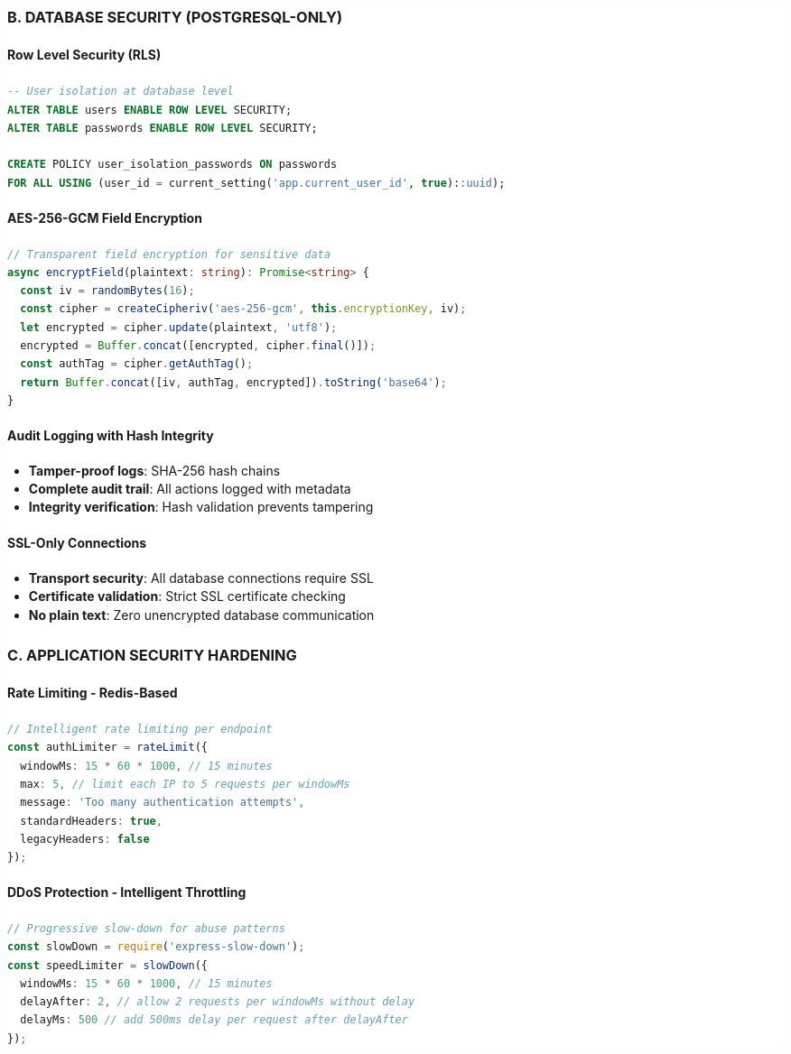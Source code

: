 ### **B. DATABASE SECURITY (POSTGRESQL-ONLY)**

#### **Row Level Security (RLS)**
```sql
-- User isolation at database level
ALTER TABLE users ENABLE ROW LEVEL SECURITY;
ALTER TABLE passwords ENABLE ROW LEVEL SECURITY;

CREATE POLICY user_isolation_passwords ON passwords
FOR ALL USING (user_id = current_setting('app.current_user_id', true)::uuid);
```

#### **AES-256-GCM Field Encryption**
```typescript
// Transparent field encryption for sensitive data
async encryptField(plaintext: string): Promise<string> {
  const iv = randomBytes(16);
  const cipher = createCipheriv('aes-256-gcm', this.encryptionKey, iv);
  let encrypted = cipher.update(plaintext, 'utf8');
  encrypted = Buffer.concat([encrypted, cipher.final()]);
  const authTag = cipher.getAuthTag();
  return Buffer.concat([iv, authTag, encrypted]).toString('base64');
}
```

#### **Audit Logging with Hash Integrity**
- **Tamper-proof logs**: SHA-256 hash chains
- **Complete audit trail**: All actions logged with metadata
- **Integrity verification**: Hash validation prevents tampering

#### **SSL-Only Connections**
- **Transport security**: All database connections require SSL
- **Certificate validation**: Strict SSL certificate checking
- **No plain text**: Zero unencrypted database communication

### **C. APPLICATION SECURITY HARDENING**

#### **Rate Limiting - Redis-Based**
```typescript
// Intelligent rate limiting per endpoint
const authLimiter = rateLimit({
  windowMs: 15 * 60 * 1000, // 15 minutes
  max: 5, // limit each IP to 5 requests per windowMs
  message: 'Too many authentication attempts',
  standardHeaders: true,
  legacyHeaders: false
});
```

#### **DDoS Protection - Intelligent Throttling**
```typescript
// Progressive slow-down for abuse patterns
const slowDown = require('express-slow-down');
const speedLimiter = slowDown({
  windowMs: 15 * 60 * 1000, // 15 minutes
  delayAfter: 2, // allow 2 requests per windowMs without delay
  delayMs: 500 // add 500ms delay per request after delayAfter
});
```
